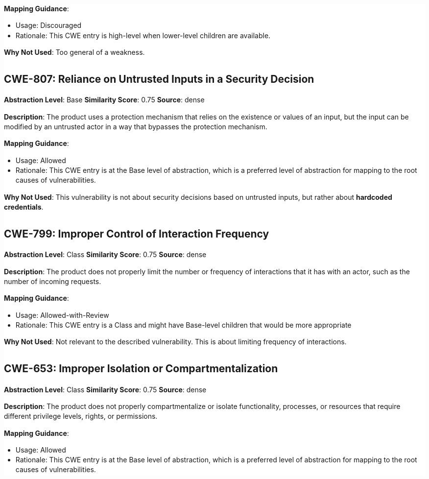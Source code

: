 **Mapping Guidance**:
- Usage: Discouraged
- Rationale: This CWE entry is high-level when lower-level children are available.

**Why Not Used**: Too general of a weakness.

## CWE-807: Reliance on Untrusted Inputs in a Security Decision
**Abstraction Level**: Base
**Similarity Score**: 0.75
**Source**: dense

**Description**:
The product uses a protection mechanism that relies on the existence or values of an input, but the input can be modified by an untrusted actor in a way that bypasses the protection mechanism.

**Mapping Guidance**:
- Usage: Allowed
- Rationale: This CWE entry is at the Base level of abstraction, which is a preferred level of abstraction for mapping to the root causes of vulnerabilities.

**Why Not Used**: This vulnerability is not about security decisions based on untrusted inputs, but rather about **hardcoded credentials**.

## CWE-799: Improper Control of Interaction Frequency
**Abstraction Level**: Class
**Similarity Score**: 0.75
**Source**: dense

**Description**:
The product does not properly limit the number or frequency of interactions that it has with an actor, such as the number of incoming requests.

**Mapping Guidance**:
- Usage: Allowed-with-Review
- Rationale: This CWE entry is a Class and might have Base-level children that would be more appropriate

**Why Not Used**: Not relevant to the described vulnerability. This is about limiting frequency of interactions.

## CWE-653: Improper Isolation or Compartmentalization
**Abstraction Level**: Class
**Similarity Score**: 0.75
**Source**: dense

**Description**:
The product does not properly compartmentalize or isolate functionality, processes, or resources that require different privilege levels, rights, or permissions.

**Mapping Guidance**:
- Usage: Allowed
- Rationale: This CWE entry is at the Base level of abstraction, which is a preferred level of abstraction for mapping to the root causes of vulnerabilities.
